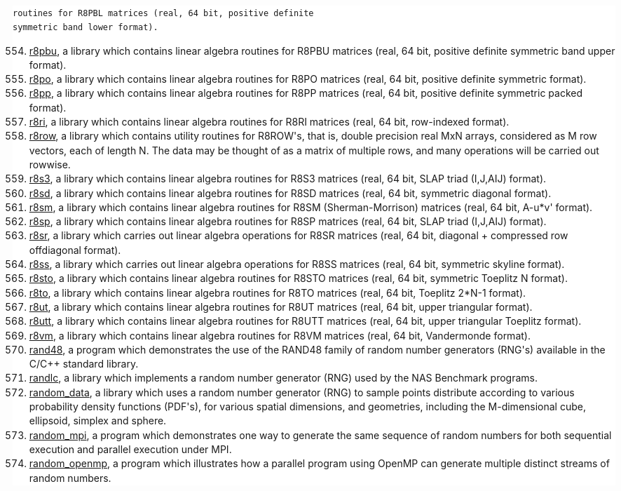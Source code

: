    routines for R8PBL matrices (real, 64 bit, positive definite
    symmetric band lower format).
554. [r8pbu](r8pbu/r8pbu.md), a library which contains linear algebra
    routines for R8PBU matrices (real, 64 bit, positive definite
    symmetric band upper format).
555. [r8po](r8po/r8po.md), a library which contains linear algebra
    routines for R8PO matrices (real, 64 bit, positive definite
    symmetric format).
556. [r8pp](r8pp/r8pp.md), a library which contains linear algebra
    routines for R8PP matrices (real, 64 bit, positive definite
    symmetric packed format).
557. [r8ri](r8ri/r8ri.md), a library which contains linear algebra
    routines for R8RI matrices (real, 64 bit, row-indexed format).
558. [r8row](r8row/r8row.md), a library which contains utility
    routines for R8ROW's, that is, double precision real MxN arrays,
    considered as M row vectors, each of length N. The data may be
    thought of as a matrix of multiple rows, and many operations will be
    carried out rowwise.
559. [r8s3](r8s3/r8s3.md), a library which contains linear algebra
    routines for R8S3 matrices (real, 64 bit, SLAP triad (I,J,AIJ)
    format).
560. [r8sd](r8sd/r8sd.md), a library which contains linear algebra
    routines for R8SD matrices (real, 64 bit, symmetric diagonal
    format).
561. [r8sm](r8sm/r8sm.md), a library which contains linear algebra
    routines for R8SM (Sherman-Morrison) matrices (real, 64 bit, A-u\*v'
    format).
562. [r8sp](r8sp/r8sp.md), a library which contains linear algebra
    routines for R8SP matrices (real, 64 bit, SLAP triad (I,J,AIJ)
    format).
563. [r8sr](r8sr/r8sr.md), a library which carries out linear algebra
    operations for R8SR matrices (real, 64 bit, diagonal + compressed
    row offdiagonal format).
564. [r8ss](r8ss/r8ss.md), a library which carries out linear algebra
    operations for R8SS matrices (real, 64 bit, symmetric skyline
    format).
565. [r8sto](r8sto/r8sto.md), a library which contains linear algebra
    routines for R8STO matrices (real, 64 bit, symmetric Toeplitz N
    format).
566. [r8to](r8to/r8to.md), a library which contains linear algebra
    routines for R8TO matrices (real, 64 bit, Toeplitz 2\*N-1 format).
567. [r8ut](r8ut/r8ut.md), a library which contains linear algebra
    routines for R8UT matrices (real, 64 bit, upper triangular format).
568. [r8utt](r8utt/r8utt.md), a library which contains linear algebra
    routines for R8UTT matrices (real, 64 bit, upper triangular Toeplitz
    format).
569. [r8vm](r8vm/r8vm.md), a library which contains linear algebra
    routines for R8VM matrices (real, 64 bit, Vandermonde format).
570. [rand48](rand48/rand48.md), a program which demonstrates the use
    of the RAND48 family of random number generators (RNG's) available
    in the C/C++ standard library.
571. [randlc](randlc/randlc.md), a library which implements a random
    number generator (RNG) used by the NAS Benchmark programs.
572. [random\_data](random_data/random_data.md), a library which uses
    a random number generator (RNG) to sample points distribute
    according to various probability density functions (PDF's), for
    various spatial dimensions, and geometries, including the
    M-dimensional cube, ellipsoid, simplex and sphere.
573. [random\_mpi](random_mpi/random_mpi.md), a program which
    demonstrates one way to generate the same sequence of random numbers
    for both sequential execution and parallel execution under MPI.
574. [random\_openmp](random_openmp/random_openmp.md), a program which
    illustrates how a parallel program using OpenMP can generate
    multiple distinct streams of random numbers.